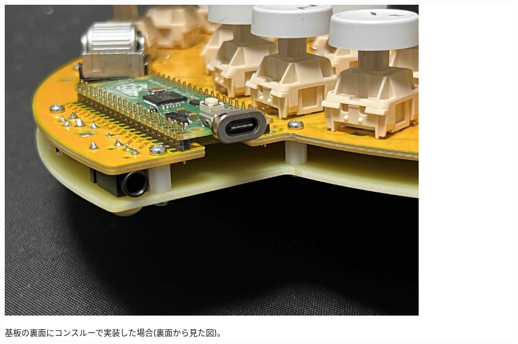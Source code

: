 <img width="700" alt="Raspberry Pi Pico on top of the board" src="https://github.com/3araht/yellowbrickroad/blob/main/pictures/yellowbrickroad_RaspberryPiPicoOnTopWithConthrough.jpg"><br>

基板の裏面にコンスルーで実装した場合(裏面から見た図)。<br>
